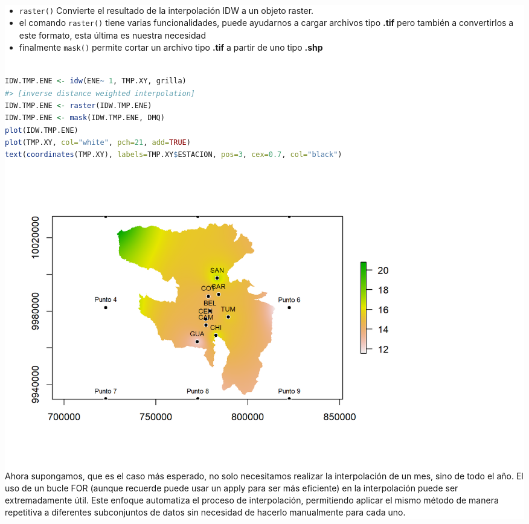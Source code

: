 * `raster()` Convierte el resultado de la interpolación IDW a un objeto raster.
* el comando `raster()` tiene varias funcionalidades, puede ayudarnos a cargar archivos tipo **.tif** pero también a convertirlos a este formato, esta última es nuestra necesidad
* finalmente `mask()` permite cortar un archivo tipo **.tif** a partir de uno tipo **.shp**


``` r

IDW.TMP.ENE <- idw(ENE~ 1, TMP.XY, grilla)
#> [inverse distance weighted interpolation]
IDW.TMP.ENE <- raster(IDW.TMP.ENE)
IDW.TMP.ENE <- mask(IDW.TMP.ENE, DMQ)
plot(IDW.TMP.ENE)
plot(TMP.XY, col="white", pch=21, add=TRUE)
text(coordinates(TMP.XY), labels=TMP.XY$ESTACION, pos=3, cex=0.7, col="black")
```

<img src="12_Geoestadistica_files/figure-html/unnamed-chunk-9-1.png" width="672" />

Ahora supongamos, que es el caso más esperado, no solo necesitamos realizar la interpolación de un mes, sino de todo el año. El uso de un bucle FOR (aunque recuerde puede usar un apply para ser más eficiente) en la interpolación puede ser extremadamente útil. Este enfoque automatiza el proceso de interpolación, permitiendo aplicar el mismo método de manera repetitiva a diferentes subconjuntos de datos sin necesidad de hacerlo manualmente para cada uno.

